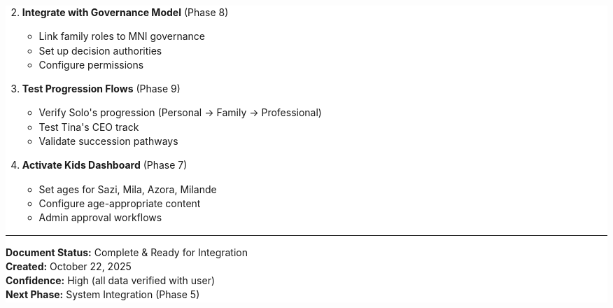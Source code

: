2. **Integrate with Governance Model** (Phase 8)
   - Link family roles to MNI governance
   - Set up decision authorities
   - Configure permissions

3. **Test Progression Flows** (Phase 9)
   - Verify Solo's progression (Personal → Family → Professional)
   - Test Tina's CEO track
   - Validate succession pathways

4. **Activate Kids Dashboard** (Phase 7)
   - Set ages for Sazi, Mila, Azora, Milande
   - Configure age-appropriate content
   - Admin approval workflows

---

**Document Status:** Complete & Ready for Integration  
**Created:** October 22, 2025  
**Confidence:** High (all data verified with user)  
**Next Phase:** System Integration (Phase 5)
